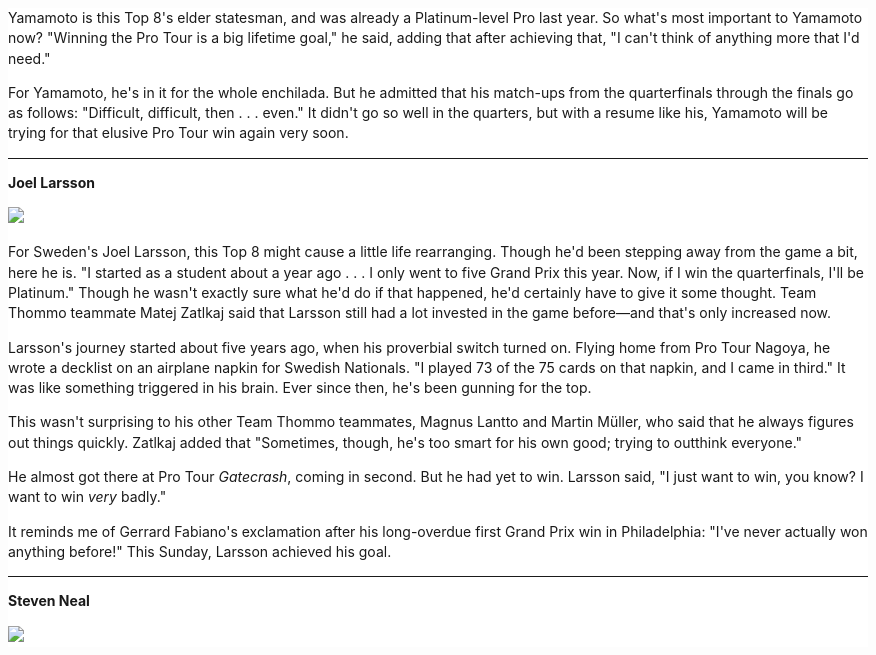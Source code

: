 

Yamamoto is this Top 8's elder statesman, and was already a Platinum-level Pro last year. So what's most important to Yamamoto now? "Winning the Pro Tour is a big lifetime goal," he said, adding that after achieving that, "I can't think of anything more that I'd need."



For Yamamoto, he's in it for the whole enchilada. But he admitted that his match-ups from the quarterfinals through the finals go as follows: "Difficult, difficult, then . . . even." It didn't go so well in the quarters, but with a resume like his, Yamamoto will be trying for that elusive Pro Tour win again very soon.





---

**Joel Larsson**


![](https://media.wizards.com/2015/images/daily/ptori_t8-larsson.jpg)



For Sweden's Joel Larsson, this Top 8 might cause a little life rearranging. Though he'd been stepping away from the game a bit, here he is. "I started as a student about a year ago . . . I only went to five Grand Prix this year. Now, if I win the quarterfinals, I'll be Platinum." Though he wasn't exactly sure what he'd do if that happened, he'd certainly have to give it some thought. Team Thommo teammate Matej Zatlkaj said that Larsson still had a lot invested in the game before—and that's only increased now.



Larsson's journey started about five years ago, when his proverbial switch turned on. Flying home from Pro Tour Nagoya, he wrote a decklist on an airplane napkin for Swedish Nationals. "I played 73 of the 75 cards on that napkin, and I came in third." It was like something triggered in his brain. Ever since then, he's been gunning for the top.



This wasn't surprising to his other Team Thommo teammates, Magnus Lantto and Martin Müller, who said that he always figures out things quickly. Zatlkaj added that "Sometimes, though, he's too smart for his own good; trying to outthink everyone."



He almost got there at Pro Tour *Gatecrash*, coming in second. But he had yet to win. Larsson said, "I just want to win, you know? I want to win *very* badly."



It reminds me of Gerrard Fabiano's exclamation after his long-overdue first Grand Prix win in Philadelphia: "I've never actually won anything before!" This Sunday, Larsson achieved his goal.





---

**Steven Neal**


![](https://media.wizards.com/2015/images/daily/ptori_t8-neal.jpg)

